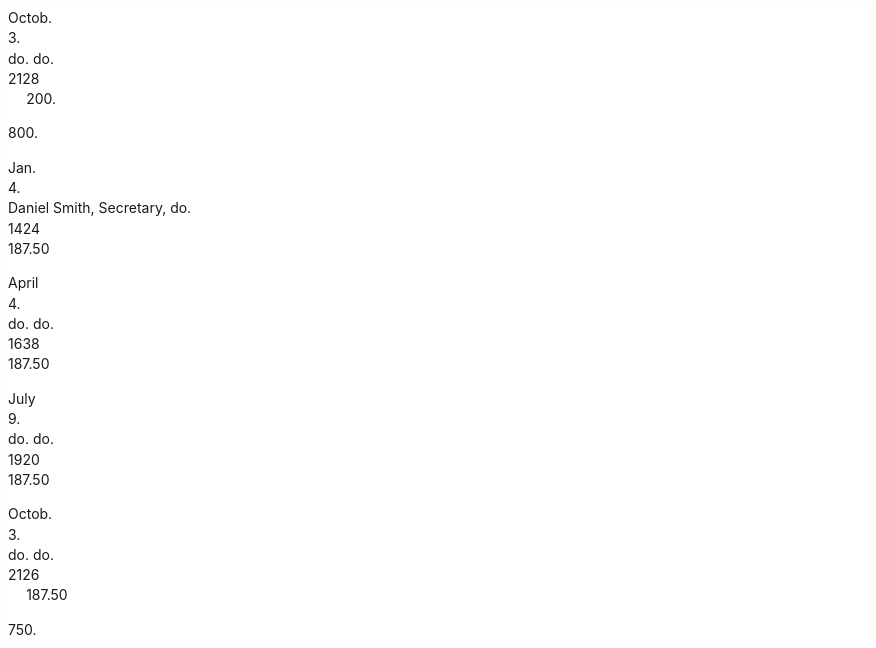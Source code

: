   
  
  
  
Octob.  
3.  
do. do.  
2128  
  200.    
  
  
  
  
  
  
  
  
  
  
800.    
  
  
  
  
Jan.  
4.  
Daniel Smith, Secretary, do.  
1424  
187.50  
  
  
  
  
  
April  
4.  
do. do.  
1638  
187.50  
  
  
  
  
  
July  
9.  
do. do.  
1920  
187.50  
  
  
  
  
  
Octob.  
3.  
do. do.  
2126  
  187.50  
  
  
  
  
  
  
  
  
  
  
750.    
  